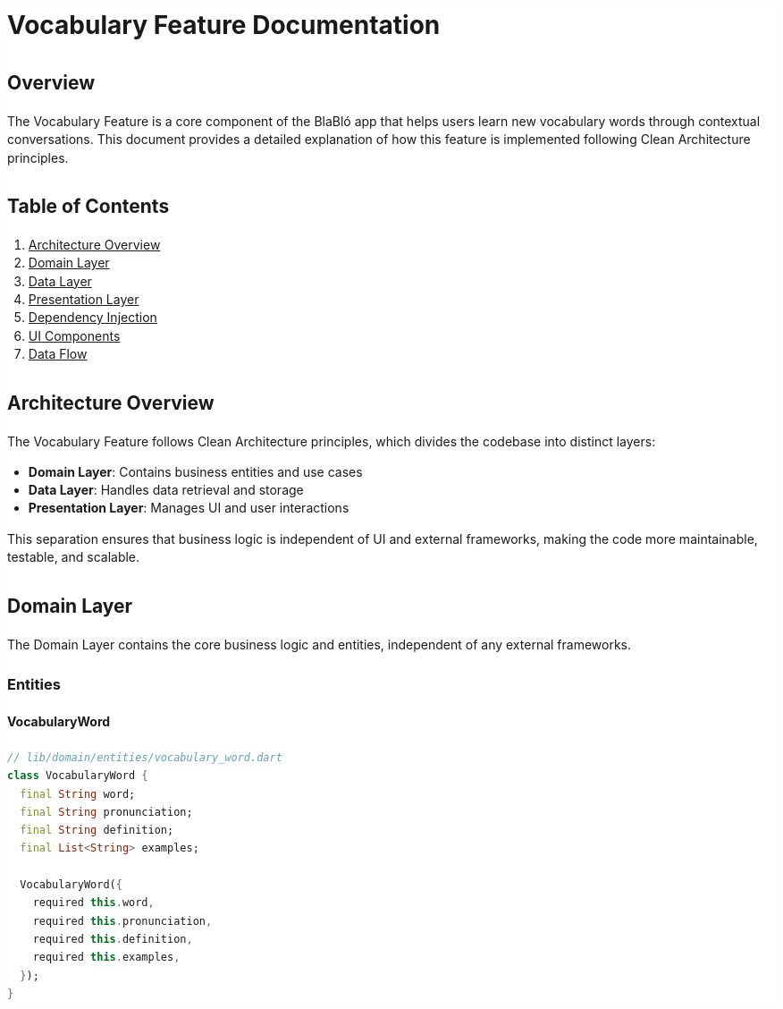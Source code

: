 # Vocabulary Feature Documentation

## Overview

The Vocabulary Feature is a core component of the BlaBló app that helps users learn new vocabulary words through contextual conversations. This document provides a detailed explanation of how this feature is implemented following Clean Architecture principles.

## Table of Contents

1. [Architecture Overview](#architecture-overview)
2. [Domain Layer](#domain-layer)
3. [Data Layer](#data-layer)
4. [Presentation Layer](#presentation-layer)
5. [Dependency Injection](#dependency-injection)
6. [UI Components](#ui-components)
7. [Data Flow](#data-flow)

## Architecture Overview

The Vocabulary Feature follows Clean Architecture principles, which divides the codebase into distinct layers:

- **Domain Layer**: Contains business entities and use cases
- **Data Layer**: Handles data retrieval and storage
- **Presentation Layer**: Manages UI and user interactions

This separation ensures that business logic is independent of UI and external frameworks, making the code more maintainable, testable, and scalable.

## Domain Layer

The Domain Layer contains the core business logic and entities, independent of any external frameworks.

### Entities

#### VocabularyWord

```dart
// lib/domain/entities/vocabulary_word.dart
class VocabularyWord {
  final String word;
  final String pronunciation;
  final String definition;
  final List<String> examples;

  VocabularyWord({
    required this.word,
    required this.pronunciation,
    required this.definition,
    required this.examples,
  });
}
```
